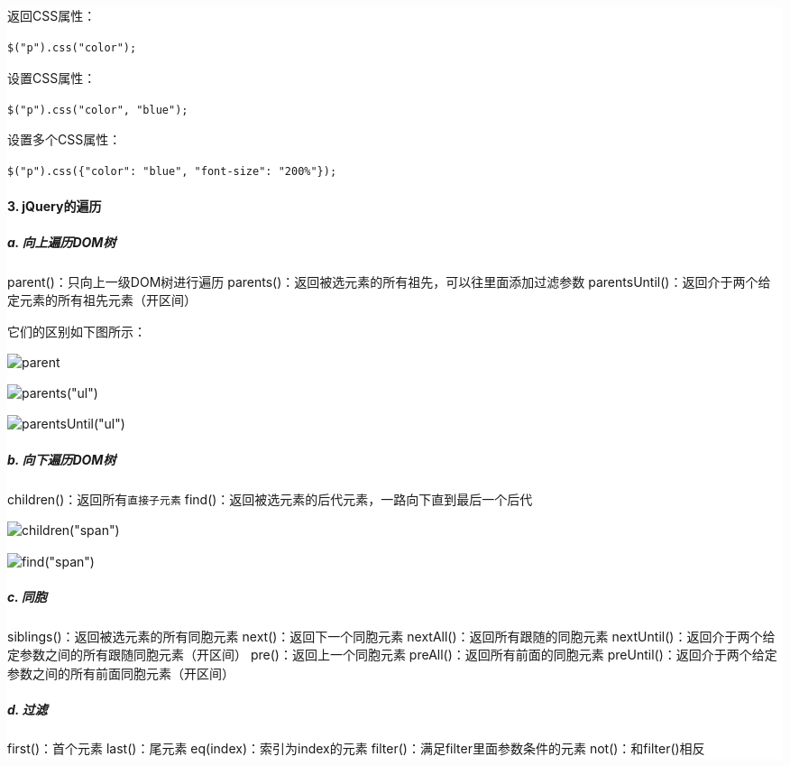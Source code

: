 返回CSS属性：

```
$("p").css("color");
```

设置CSS属性：

```
$("p").css("color", "blue");
```

设置多个CSS属性：

```
$("p").css({"color": "blue", "font-size": "200%"});
```

#### 3. jQuery的遍历
##### a. 向上遍历DOM树
parent()：只向上一级DOM树进行遍历
parents()：返回被选元素的所有祖先，可以往里面添加过滤参数
parentsUntil()：返回介于两个给定元素的所有祖先元素（开区间）

它们的区别如下图所示：

![parent](https://upload-images.jianshu.io/upload_images/8407639-c2f322a294eac41b.png?imageMogr2/auto-orient/strip%7CimageView2/2/w/1240)

![parents("ul")](https://upload-images.jianshu.io/upload_images/8407639-37d3e0f6bf06b6be.png?imageMogr2/auto-orient/strip%7CimageView2/2/w/1240)

![parentsUntil("ul")](https://upload-images.jianshu.io/upload_images/8407639-ac9d1c3f7aabb3fc.png?imageMogr2/auto-orient/strip%7CimageView2/2/w/1240)

##### b. 向下遍历DOM树
children()：返回所有`直接子元素`
find()：返回被选元素的后代元素，一路向下直到最后一个后代

![children("span")](https://upload-images.jianshu.io/upload_images/8407639-7f87339bd1cecf87.png?imageMogr2/auto-orient/strip%7CimageView2/2/w/1240)

![find("span")](https://upload-images.jianshu.io/upload_images/8407639-089e80ec484273db.png?imageMogr2/auto-orient/strip%7CimageView2/2/w/1240)

##### c. 同胞
siblings()：返回被选元素的所有同胞元素
next()：返回下一个同胞元素
nextAll()：返回所有跟随的同胞元素
nextUntil()：返回介于两个给定参数之间的所有跟随同胞元素（开区间）
pre()：返回上一个同胞元素
preAll()：返回所有前面的同胞元素
preUntil()：返回介于两个给定参数之间的所有前面同胞元素（开区间）

##### d. 过滤
first()：首个元素
last()：尾元素
eq(index)：索引为index的元素
filter()：满足filter里面参数条件的元素
not()：和filter()相反
